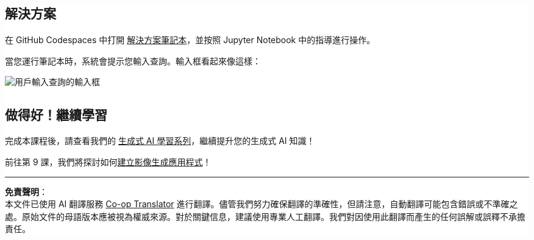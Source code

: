 ## 解決方案

在 GitHub Codespaces 中打開 [解決方案筆記本](./python/aoai-solution.ipynb?WT.mc_id=academic-105485-koreyst)，並按照 Jupyter Notebook 中的指導進行操作。

當您運行筆記本時，系統會提示您輸入查詢。輸入框看起來像這樣：

![用戶輸入查詢的輸入框](../../../translated_images/notebook-search.1e320b9c7fcbb0bc1436d98ea6ee73b4b54ca47990a1c952b340a2cadf8ac1ca.mo.png)

## 做得好！繼續學習

完成本課程後，請查看我們的 [生成式 AI 學習系列](https://aka.ms/genai-collection?WT.mc_id=academic-105485-koreyst)，繼續提升您的生成式 AI 知識！

前往第 9 課，我們將探討如何[建立影像生成應用程式](../09-building-image-applications/README.md?WT.mc_id=academic-105485-koreyst)！

---

**免責聲明**：  
本文件已使用 AI 翻譯服務 [Co-op Translator](https://github.com/Azure/co-op-translator) 進行翻譯。儘管我們努力確保翻譯的準確性，但請注意，自動翻譯可能包含錯誤或不準確之處。原始文件的母語版本應被視為權威來源。對於關鍵信息，建議使用專業人工翻譯。我們對因使用此翻譯而產生的任何誤解或誤釋不承擔責任。